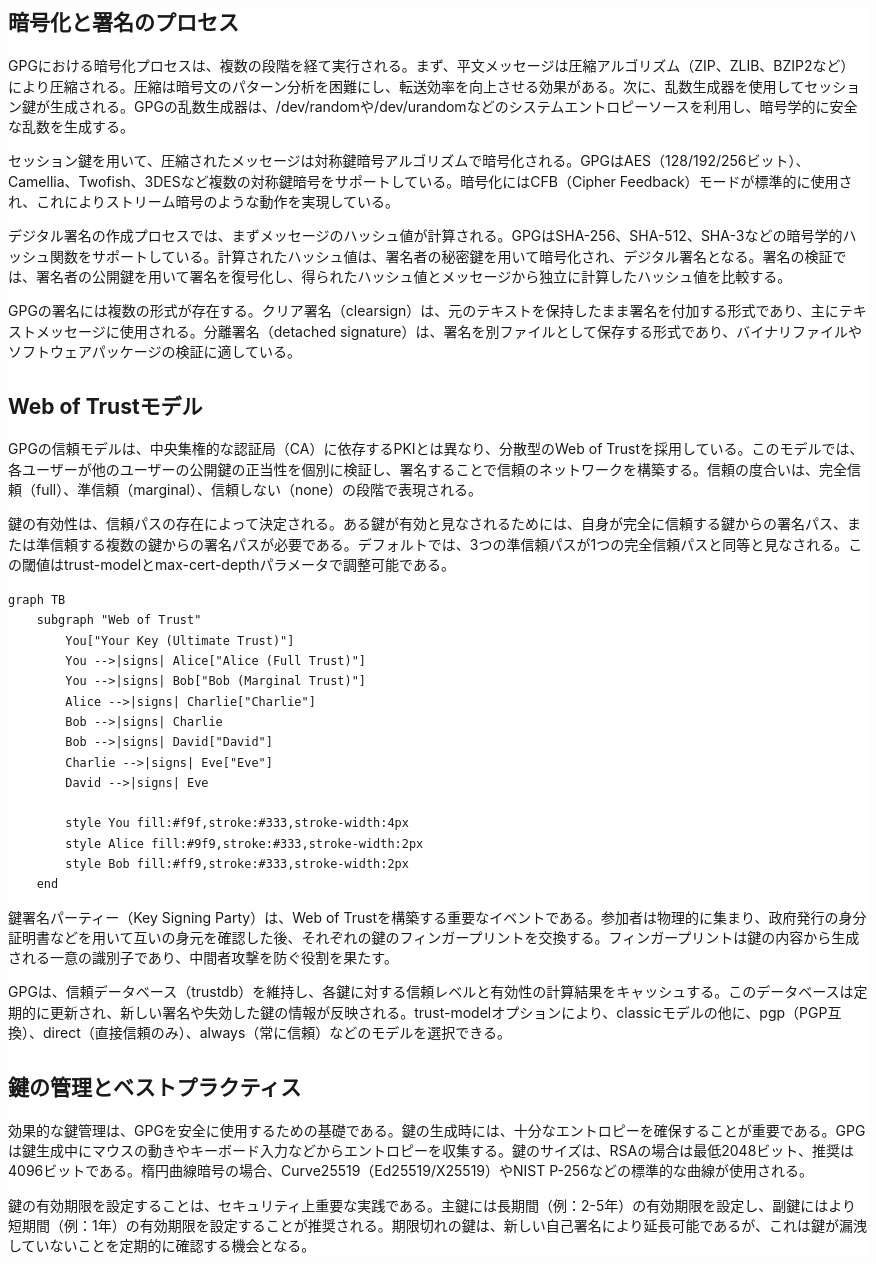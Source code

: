 ## 暗号化と署名のプロセス

GPGにおける暗号化プロセスは、複数の段階を経て実行される。まず、平文メッセージは圧縮アルゴリズム（ZIP、ZLIB、BZIP2など）により圧縮される。圧縮は暗号文のパターン分析を困難にし、転送効率を向上させる効果がある。次に、乱数生成器を使用してセッション鍵が生成される。GPGの乱数生成器は、/dev/randomや/dev/urandomなどのシステムエントロピーソースを利用し、暗号学的に安全な乱数を生成する。

セッション鍵を用いて、圧縮されたメッセージは対称鍵暗号アルゴリズムで暗号化される。GPGはAES（128/192/256ビット）、Camellia、Twofish、3DESなど複数の対称鍵暗号をサポートしている。暗号化にはCFB（Cipher Feedback）モードが標準的に使用され、これによりストリーム暗号のような動作を実現している。

デジタル署名の作成プロセスでは、まずメッセージのハッシュ値が計算される。GPGはSHA-256、SHA-512、SHA-3などの暗号学的ハッシュ関数をサポートしている。計算されたハッシュ値は、署名者の秘密鍵を用いて暗号化され、デジタル署名となる。署名の検証では、署名者の公開鍵を用いて署名を復号化し、得られたハッシュ値とメッセージから独立に計算したハッシュ値を比較する。

GPGの署名には複数の形式が存在する。クリア署名（clearsign）は、元のテキストを保持したまま署名を付加する形式であり、主にテキストメッセージに使用される。分離署名（detached signature）は、署名を別ファイルとして保存する形式であり、バイナリファイルやソフトウェアパッケージの検証に適している。

## Web of Trustモデル

GPGの信頼モデルは、中央集権的な認証局（CA）に依存するPKIとは異なり、分散型のWeb of Trustを採用している。このモデルでは、各ユーザーが他のユーザーの公開鍵の正当性を個別に検証し、署名することで信頼のネットワークを構築する。信頼の度合いは、完全信頼（full）、準信頼（marginal）、信頼しない（none）の段階で表現される。

鍵の有効性は、信頼パスの存在によって決定される。ある鍵が有効と見なされるためには、自身が完全に信頼する鍵からの署名パス、または準信頼する複数の鍵からの署名パスが必要である。デフォルトでは、3つの準信頼パスが1つの完全信頼パスと同等と見なされる。この閾値はtrust-modelとmax-cert-depthパラメータで調整可能である。

```mermaid
graph TB
    subgraph "Web of Trust"
        You["Your Key (Ultimate Trust)"]
        You -->|signs| Alice["Alice (Full Trust)"]
        You -->|signs| Bob["Bob (Marginal Trust)"]
        Alice -->|signs| Charlie["Charlie"]
        Bob -->|signs| Charlie
        Bob -->|signs| David["David"]
        Charlie -->|signs| Eve["Eve"]
        David -->|signs| Eve
        
        style You fill:#f9f,stroke:#333,stroke-width:4px
        style Alice fill:#9f9,stroke:#333,stroke-width:2px
        style Bob fill:#ff9,stroke:#333,stroke-width:2px
    end
```

鍵署名パーティー（Key Signing Party）は、Web of Trustを構築する重要なイベントである。参加者は物理的に集まり、政府発行の身分証明書などを用いて互いの身元を確認した後、それぞれの鍵のフィンガープリントを交換する。フィンガープリントは鍵の内容から生成される一意の識別子であり、中間者攻撃を防ぐ役割を果たす。

GPGは、信頼データベース（trustdb）を維持し、各鍵に対する信頼レベルと有効性の計算結果をキャッシュする。このデータベースは定期的に更新され、新しい署名や失効した鍵の情報が反映される。trust-modelオプションにより、classicモデルの他に、pgp（PGP互換）、direct（直接信頼のみ）、always（常に信頼）などのモデルを選択できる。

## 鍵の管理とベストプラクティス

効果的な鍵管理は、GPGを安全に使用するための基礎である。鍵の生成時には、十分なエントロピーを確保することが重要である。GPGは鍵生成中にマウスの動きやキーボード入力などからエントロピーを収集する。鍵のサイズは、RSAの場合は最低2048ビット、推奨は4096ビットである。楕円曲線暗号の場合、Curve25519（Ed25519/X25519）やNIST P-256などの標準的な曲線が使用される。

鍵の有効期限を設定することは、セキュリティ上重要な実践である。主鍵には長期間（例：2-5年）の有効期限を設定し、副鍵にはより短期間（例：1年）の有効期限を設定することが推奨される。期限切れの鍵は、新しい自己署名により延長可能であるが、これは鍵が漏洩していないことを定期的に確認する機会となる。


[^1]: RFC 4880: OpenPGP Message Format, J. Callas et al., 2007
[^2]: New Directions in Cryptography, W. Diffie and M. Hellman, IEEE Transactions on Information Theory, 1976
[^3]: Efail: Breaking S/MIME and OpenPGP Email Encryption using Exfiltration Channels, D. Poddebniak et al., USENIX Security Symposium, 2018